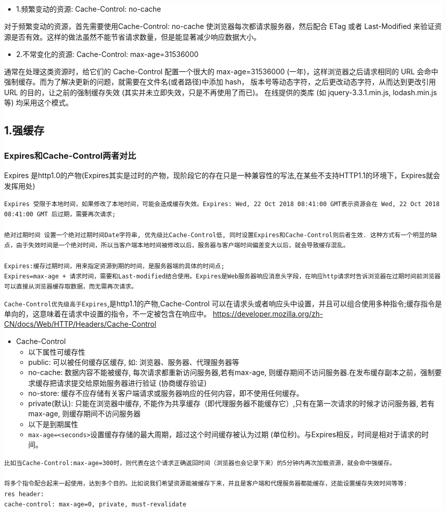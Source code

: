 
* 1.频繁变动的资源: Cache-Control: no-cache

对于频繁变动的资源，首先需要使用Cache-Control: no-cache 使浏览器每次都请求服务器，然后配合 ETag 或者 Last-Modified 来验证资源是否有效。这样的做法虽然不能节省请求数量，但是能显著减少响应数据大小。

* 2.不常变化的资源: Cache-Control: max-age=31536000

通常在处理这类资源时，给它们的 Cache-Control 配置一个很大的 max-age=31536000 (一年)，这样浏览器之后请求相同的 URL 会命中强制缓存。而为了解决更新的问题，就需要在文件名(或者路径)中添加 hash， 版本号等动态字符，之后更改动态字符，从而达到更改引用 URL 的目的，让之前的强制缓存失效 (其实并未立即失效，只是不再使用了而已)。
在线提供的类库 (如 jquery-3.3.1.min.js, lodash.min.js 等) 均采用这个模式。

## 1.强缓存
### Expires和Cache-Control两者对比
Expires 是http1.0的产物(Expires其实是过时的产物，现阶段它的存在只是一种兼容性的写法,在某些不支持HTTP1.1的环境下，Expires就会发挥用处)
```
Expires 受限于本地时间，如果修改了本地时间，可能会造成缓存失效。Expires: Wed, 22 Oct 2018 08:41:00 GMT表示资源会在 Wed, 22 Oct 2018 08:41:00 GMT 后过期，需要再次请求;

绝对过期时间 设置一个绝对过期时间Date字符串, 优先级比Cache-Control低, 同时设置Expires和Cache-Control则后者生效. 这种方式有一个明显的缺点，由于失效时间是一个绝对时间，所以当客户端本地时间被修改以后，服务器与客户端时间偏差变大以后，就会导致缓存混乱。

Expires:缓存过期时间，用来指定资源到期的时间，是服务器端的具体的时间点;
Expires=max-age + 请求时间，需要和Last-modified结合使用。Expires是Web服务器响应消息头字段，在响应http请求时告诉浏览器在过期时间前浏览器可以直接从浏览器缓存取数据，而无需再次请求。
```

`Cache-Control优先级高于Expires`,是http1.1的产物,Cache-Control 可以在请求头或者响应头中设置，并且可以组合使用多种指令;缓存指令是单向的，这意味着在请求中设置的指令，不一定被包含在响应中。
https://developer.mozilla.org/zh-CN/docs/Web/HTTP/Headers/Cache-Control
* Cache-Control
   - 以下属性可缓存性
   - public: 可以被任何缓存区缓存, 如: 浏览器、服务器、代理服务器等
   - no-cache: 数据内容不能被缓存, 每次请求都重新访问服务器,若有max-age, 则缓存期间不访问服务器.在发布缓存副本之前，强制要求缓存把请求提交给原始服务器进行验证 (协商缓存验证)
   - no-store: 缓存不应存储有关客户端请求或服务器响应的任何内容，即不使用任何缓存。
   - private(默认): 只能在浏览器中缓存, 不能作为共享缓存（即代理服务器不能缓存它）,只有在第一次请求的时候才访问服务器, 若有max-age, 则缓存期间不访问服务器
   - 以下是到期属性
   - `max-age=<seconds>`设置缓存存储的最大周期，超过这个时间缓存被认为过期 (单位秒)。与Expires相反，时间是相对于请求的时间。
```
比如当Cache-Control:max-age=300时，则代表在这个请求正确返回时间（浏览器也会记录下来）的5分钟内再次加载资源，就会命中强缓存。

将多个指令配合起来一起使用，达到多个目的。比如说我们希望资源能被缓存下来，并且是客户端和代理服务器都能缓存，还能设置缓存失效时间等等:
res header:
cache-control: max-age=0, private, must-revalidate
```